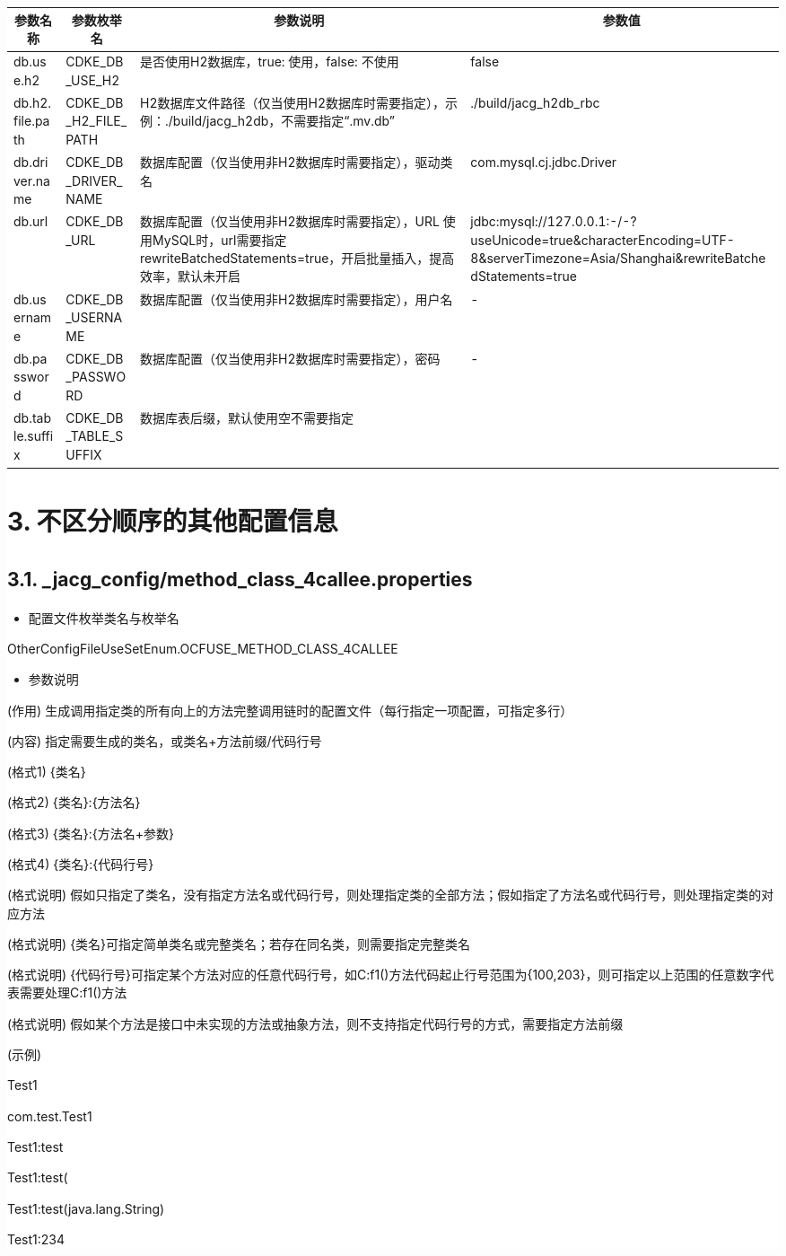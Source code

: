 |参数名称|参数枚举名|参数说明|参数值|
|---|---|---|---|
|db.use.h2|CDKE_DB_USE_H2|是否使用H2数据库，true: 使用，false: 不使用|false|
|db.h2.file.path|CDKE_DB_H2_FILE_PATH|H2数据库文件路径（仅当使用H2数据库时需要指定），示例：./build/jacg_h2db，不需要指定“.mv.db”|./build/jacg_h2db_rbc|
|db.driver.name|CDKE_DB_DRIVER_NAME|数据库配置（仅当使用非H2数据库时需要指定），驱动类名|com.mysql.cj.jdbc.Driver|
|db.url|CDKE_DB_URL|数据库配置（仅当使用非H2数据库时需要指定），URL 使用MySQL时，url需要指定rewriteBatchedStatements=true，开启批量插入，提高效率，默认未开启|jdbc:mysql://127.0.0.1:-/-?useUnicode=true&characterEncoding=UTF-8&serverTimezone=Asia/Shanghai&rewriteBatchedStatements=true|
|db.username|CDKE_DB_USERNAME|数据库配置（仅当使用非H2数据库时需要指定），用户名|-|
|db.password|CDKE_DB_PASSWORD|数据库配置（仅当使用非H2数据库时需要指定），密码|-|
|db.table.suffix|CDKE_DB_TABLE_SUFFIX|数据库表后缀，默认使用空不需要指定||

# 3. 不区分顺序的其他配置信息

## 3.1. _jacg_config/method_class_4callee.properties

- 配置文件枚举类名与枚举名

OtherConfigFileUseSetEnum.OCFUSE_METHOD_CLASS_4CALLEE

- 参数说明

(作用) 生成调用指定类的所有向上的方法完整调用链时的配置文件（每行指定一项配置，可指定多行）

(内容) 指定需要生成的类名，或类名+方法前缀/代码行号

(格式1) {类名}

(格式2) {类名}:{方法名}

(格式3) {类名}:{方法名+参数}

(格式4) {类名}:{代码行号}

(格式说明) 假如只指定了类名，没有指定方法名或代码行号，则处理指定类的全部方法；假如指定了方法名或代码行号，则处理指定类的对应方法

(格式说明) {类名}可指定简单类名或完整类名；若存在同名类，则需要指定完整类名

(格式说明) {代码行号}可指定某个方法对应的任意代码行号，如C:f1()方法代码起止行号范围为{100,203}，则可指定以上范围的任意数字代表需要处理C:f1()方法

(格式说明) 假如某个方法是接口中未实现的方法或抽象方法，则不支持指定代码行号的方式，需要指定方法前缀

(示例)

Test1

com.test.Test1

Test1:test

Test1:test(

Test1:test(java.lang.String)

Test1:234
